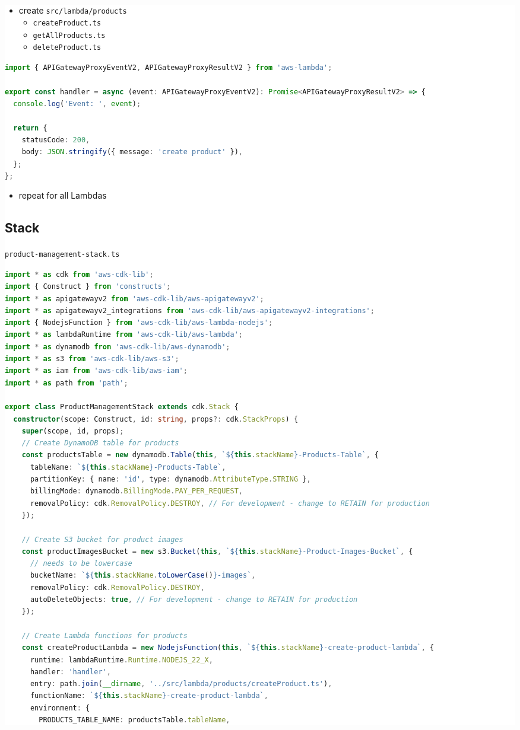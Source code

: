 - create `src/lambda/products`
  - `createProduct.ts`
  - `getAllProducts.ts`
  - `deleteProduct.ts`

```ts
import { APIGatewayProxyEventV2, APIGatewayProxyResultV2 } from 'aws-lambda';

export const handler = async (event: APIGatewayProxyEventV2): Promise<APIGatewayProxyResultV2> => {
  console.log('Event: ', event);

  return {
    statusCode: 200,
    body: JSON.stringify({ message: 'create product' }),
  };
};
```

- repeat for all Lambdas

## Stack

`product-management-stack.ts`

```ts
import * as cdk from 'aws-cdk-lib';
import { Construct } from 'constructs';
import * as apigatewayv2 from 'aws-cdk-lib/aws-apigatewayv2';
import * as apigatewayv2_integrations from 'aws-cdk-lib/aws-apigatewayv2-integrations';
import { NodejsFunction } from 'aws-cdk-lib/aws-lambda-nodejs';
import * as lambdaRuntime from 'aws-cdk-lib/aws-lambda';
import * as dynamodb from 'aws-cdk-lib/aws-dynamodb';
import * as s3 from 'aws-cdk-lib/aws-s3';
import * as iam from 'aws-cdk-lib/aws-iam';
import * as path from 'path';

export class ProductManagementStack extends cdk.Stack {
  constructor(scope: Construct, id: string, props?: cdk.StackProps) {
    super(scope, id, props);
    // Create DynamoDB table for products
    const productsTable = new dynamodb.Table(this, `${this.stackName}-Products-Table`, {
      tableName: `${this.stackName}-Products-Table`,
      partitionKey: { name: 'id', type: dynamodb.AttributeType.STRING },
      billingMode: dynamodb.BillingMode.PAY_PER_REQUEST,
      removalPolicy: cdk.RemovalPolicy.DESTROY, // For development - change to RETAIN for production
    });

    // Create S3 bucket for product images
    const productImagesBucket = new s3.Bucket(this, `${this.stackName}-Product-Images-Bucket`, {
      // needs to be lowercase
      bucketName: `${this.stackName.toLowerCase()}-images`,
      removalPolicy: cdk.RemovalPolicy.DESTROY,
      autoDeleteObjects: true, // For development - change to RETAIN for production
    });

    // Create Lambda functions for products
    const createProductLambda = new NodejsFunction(this, `${this.stackName}-create-product-lambda`, {
      runtime: lambdaRuntime.Runtime.NODEJS_22_X,
      handler: 'handler',
      entry: path.join(__dirname, '../src/lambda/products/createProduct.ts'),
      functionName: `${this.stackName}-create-product-lambda`,
      environment: {
        PRODUCTS_TABLE_NAME: productsTable.tableName,
```
